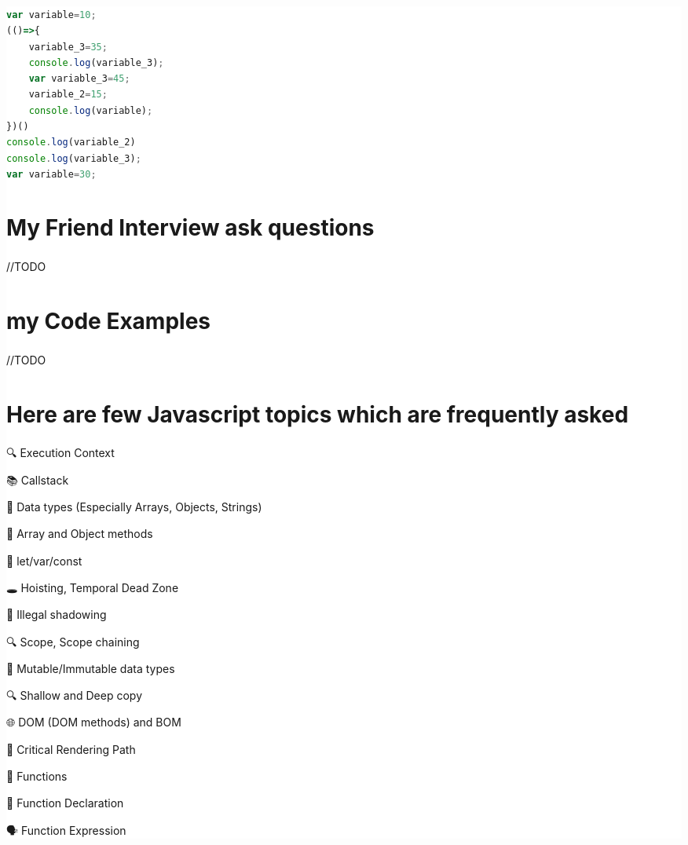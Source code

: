 ```js
var variable=10;
(()=>{
    variable_3=35;
    console.log(variable_3);
    var variable_3=45;
    variable_2=15;
    console.log(variable);
})()
console.log(variable_2)
console.log(variable_3);
var variable=30;

```


# My Friend Interview ask questions 

//TODO


# my Code Examples

//TODO


# Here are few Javascript topics which are frequently asked
🔍 Execution Context

📚 Callstack

🔢 Data types (Especially Arrays, Objects, Strings)

🔄 Array and Object methods

🔗 let/var/const

🕳️ Hoisting, Temporal Dead Zone

🚫 Illegal shadowing

🔍 Scope, Scope chaining

🔄 Mutable/Immutable data types

🔍 Shallow and Deep copy

🌐 DOM (DOM methods) and BOM

📝 Critical Rendering Path

🔧 Functions

📄 Function Declaration

🗣️ Function Expression
